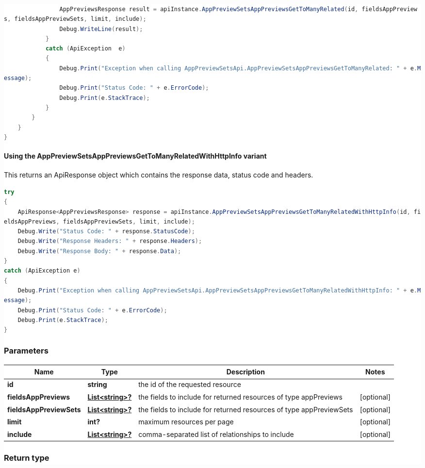 ```csharp
                AppPreviewsResponse result = apiInstance.AppPreviewSetsAppPreviewsGetToManyRelated(id, fieldsAppPreviews, fieldsAppPreviewSets, limit, include);
                Debug.WriteLine(result);
            }
            catch (ApiException  e)
            {
                Debug.Print("Exception when calling AppPreviewSetsApi.AppPreviewSetsAppPreviewsGetToManyRelated: " + e.Message);
                Debug.Print("Status Code: " + e.ErrorCode);
                Debug.Print(e.StackTrace);
            }
        }
    }
}
```

#### Using the AppPreviewSetsAppPreviewsGetToManyRelatedWithHttpInfo variant
This returns an ApiResponse object which contains the response data, status code and headers.

```csharp
try
{
    ApiResponse<AppPreviewsResponse> response = apiInstance.AppPreviewSetsAppPreviewsGetToManyRelatedWithHttpInfo(id, fieldsAppPreviews, fieldsAppPreviewSets, limit, include);
    Debug.Write("Status Code: " + response.StatusCode);
    Debug.Write("Response Headers: " + response.Headers);
    Debug.Write("Response Body: " + response.Data);
}
catch (ApiException e)
{
    Debug.Print("Exception when calling AppPreviewSetsApi.AppPreviewSetsAppPreviewsGetToManyRelatedWithHttpInfo: " + e.Message);
    Debug.Print("Status Code: " + e.ErrorCode);
    Debug.Print(e.StackTrace);
}
```

### Parameters

| Name | Type | Description | Notes |
|------|------|-------------|-------|
| **id** | **string** | the id of the requested resource |  |
| **fieldsAppPreviews** | [**List&lt;string&gt;?**](string.md) | the fields to include for returned resources of type appPreviews | [optional]  |
| **fieldsAppPreviewSets** | [**List&lt;string&gt;?**](string.md) | the fields to include for returned resources of type appPreviewSets | [optional]  |
| **limit** | **int?** | maximum resources per page | [optional]  |
| **include** | [**List&lt;string&gt;?**](string.md) | comma-separated list of relationships to include | [optional]  |

### Return type
